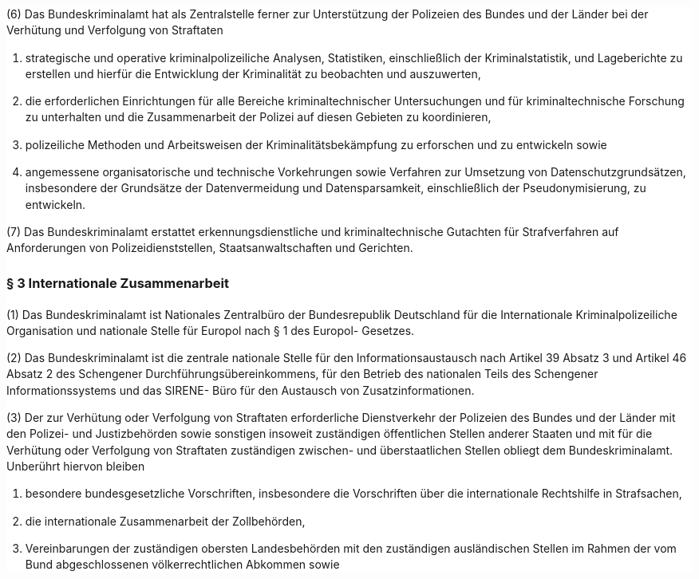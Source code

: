 (6) Das Bundeskriminalamt hat als Zentralstelle ferner zur
Unterstützung der Polizeien des Bundes und der Länder bei der
Verhütung und Verfolgung von Straftaten

1.  strategische und operative kriminalpolizeiliche Analysen, Statistiken,
    einschließlich der Kriminalstatistik, und Lageberichte zu erstellen
    und hierfür die Entwicklung der Kriminalität zu beobachten und
    auszuwerten,


2.  die erforderlichen Einrichtungen für alle Bereiche kriminaltechnischer
    Untersuchungen und für kriminaltechnische Forschung zu unterhalten und
    die Zusammenarbeit der Polizei auf diesen Gebieten zu koordinieren,


3.  polizeiliche Methoden und Arbeitsweisen der Kriminalitätsbekämpfung zu
    erforschen und zu entwickeln sowie


4.  angemessene organisatorische und technische Vorkehrungen sowie
    Verfahren zur Umsetzung von Datenschutzgrundsätzen, insbesondere der
    Grundsätze der Datenvermeidung und Datensparsamkeit, einschließlich
    der Pseudonymisierung, zu entwickeln.




(7) Das Bundeskriminalamt erstattet erkennungsdienstliche und
kriminaltechnische Gutachten für Strafverfahren auf Anforderungen von
Polizeidienststellen, Staatsanwaltschaften und Gerichten.


### § 3 Internationale Zusammenarbeit

(1) Das Bundeskriminalamt ist Nationales Zentralbüro der
Bundesrepublik Deutschland für die Internationale Kriminalpolizeiliche
Organisation und nationale Stelle für Europol nach § 1 des Europol-
Gesetzes.

(2) Das Bundeskriminalamt ist die zentrale nationale Stelle für den
Informationsaustausch nach Artikel 39 Absatz 3 und Artikel 46 Absatz 2
des Schengener Durchführungsübereinkommens, für den Betrieb des
nationalen Teils des Schengener Informationssystems und das SIRENE-
Büro für den Austausch von Zusatzinformationen.

(3) Der zur Verhütung oder Verfolgung von Straftaten erforderliche
Dienstverkehr der Polizeien des Bundes und der Länder mit den Polizei-
und Justizbehörden sowie sonstigen insoweit zuständigen öffentlichen
Stellen anderer Staaten und mit für die Verhütung oder Verfolgung von
Straftaten zuständigen zwischen- und überstaatlichen Stellen obliegt
dem Bundeskriminalamt. Unberührt hiervon bleiben

1.  besondere bundesgesetzliche Vorschriften, insbesondere die
    Vorschriften über die internationale Rechtshilfe in Strafsachen,


2.  die internationale Zusammenarbeit der Zollbehörden,


3.  Vereinbarungen der zuständigen obersten Landesbehörden mit den
    zuständigen ausländischen Stellen im Rahmen der vom Bund
    abgeschlossenen völkerrechtlichen Abkommen sowie
